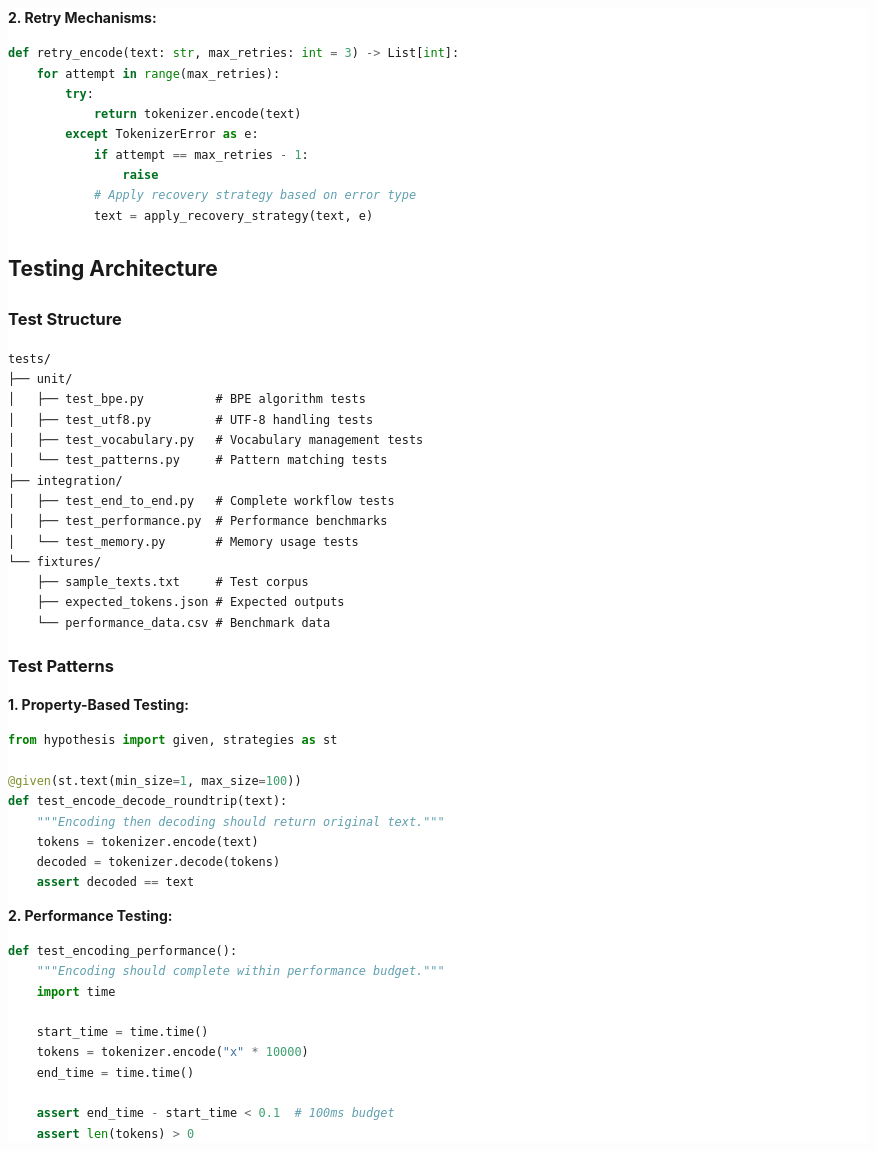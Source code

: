 **2. Retry Mechanisms:**
```python
def retry_encode(text: str, max_retries: int = 3) -> List[int]:
    for attempt in range(max_retries):
        try:
            return tokenizer.encode(text)
        except TokenizerError as e:
            if attempt == max_retries - 1:
                raise
            # Apply recovery strategy based on error type
            text = apply_recovery_strategy(text, e)
```

## Testing Architecture

### Test Structure

```
tests/
├── unit/
│   ├── test_bpe.py          # BPE algorithm tests
│   ├── test_utf8.py         # UTF-8 handling tests
│   ├── test_vocabulary.py   # Vocabulary management tests
│   └── test_patterns.py     # Pattern matching tests
├── integration/
│   ├── test_end_to_end.py   # Complete workflow tests
│   ├── test_performance.py  # Performance benchmarks
│   └── test_memory.py       # Memory usage tests
└── fixtures/
    ├── sample_texts.txt     # Test corpus
    ├── expected_tokens.json # Expected outputs
    └── performance_data.csv # Benchmark data
```

### Test Patterns

**1. Property-Based Testing:**
```python
from hypothesis import given, strategies as st

@given(st.text(min_size=1, max_size=100))
def test_encode_decode_roundtrip(text):
    """Encoding then decoding should return original text."""
    tokens = tokenizer.encode(text)
    decoded = tokenizer.decode(tokens)
    assert decoded == text
```

**2. Performance Testing:**
```python
def test_encoding_performance():
    """Encoding should complete within performance budget."""
    import time
    
    start_time = time.time()
    tokens = tokenizer.encode("x" * 10000)
    end_time = time.time()
    
    assert end_time - start_time < 0.1  # 100ms budget
    assert len(tokens) > 0
```
